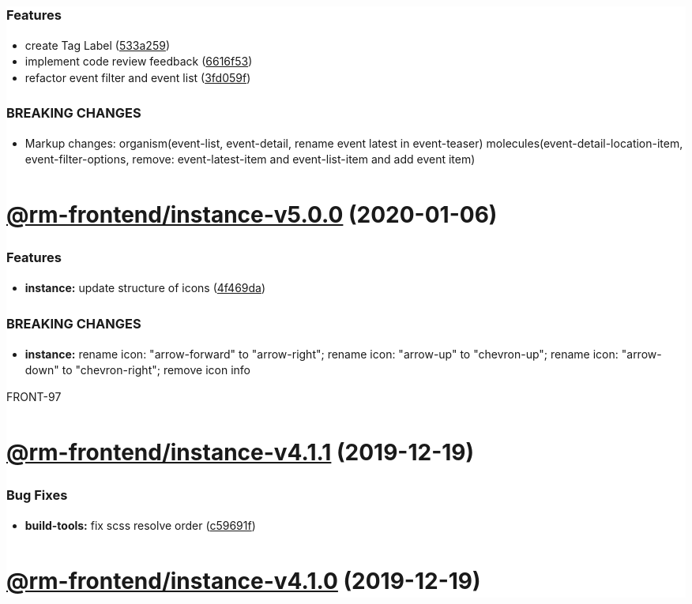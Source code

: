 
### Features

* create Tag Label ([533a259](https://bitbucket.ruhmesmeile.tools/projects/front/repos/rm-frontend/commits/533a259))
* implement code review feedback ([6616f53](https://bitbucket.ruhmesmeile.tools/projects/front/repos/rm-frontend/commits/6616f53))
* refactor event filter and event list ([3fd059f](https://bitbucket.ruhmesmeile.tools/projects/front/repos/rm-frontend/commits/3fd059f))


### BREAKING CHANGES

* Markup changes:
 organism(event-list, event-detail, rename event latest in
event-teaser)
 molecules(event-detail-location-item, event-filter-options, remove:
event-latest-item and event-list-item and add event item)

<a name="@rm-frontend/instance-v5.0.0"></a>
# [@rm-frontend/instance-v5.0.0](https://bitbucket.ruhmesmeile.tools/projects/front/repos/rm-frontend/compare/diff?targetBranch=refs%2Ftags%2Finstance@4.1.1@alpha&sourceBranch=refs%2Ftags%2Finstance@5.0.0@alpha) (2020-01-06)


### Features

* **instance:** update structure of icons ([4f469da](https://bitbucket.ruhmesmeile.tools/projects/front/repos/rm-frontend/commits/4f469da))


### BREAKING CHANGES

* **instance:** rename icon: "arrow-forward" to "arrow-right"; rename icon: "arrow-up" to
"chevron-up"; rename icon: "arrow-down" to "chevron-right"; remove icon info

FRONT-97

<a name="@rm-frontend/instance-v4.1.1"></a>
# [@rm-frontend/instance-v4.1.1](https://bitbucket.ruhmesmeile.tools/projects/front/repos/rm-frontend/compare/diff?targetBranch=refs%2Ftags%2Finstance@4.1.0@alpha&sourceBranch=refs%2Ftags%2Finstance@4.1.1@alpha) (2019-12-19)


### Bug Fixes

* **build-tools:** fix scss resolve order ([c59691f](https://bitbucket.ruhmesmeile.tools/projects/front/repos/rm-frontend/commits/c59691f))

<a name="@rm-frontend/instance-v4.1.0"></a>
# [@rm-frontend/instance-v4.1.0](https://bitbucket.ruhmesmeile.tools/projects/front/repos/rm-frontend/compare/diff?targetBranch=refs%2Ftags%2Finstance@4.0.0@alpha&sourceBranch=refs%2Ftags%2Finstance@4.1.0@alpha) (2019-12-19)
